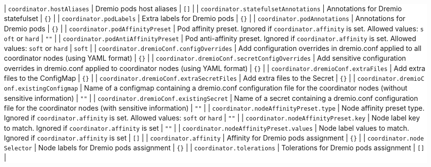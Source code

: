 | `coordinator.hostAliases`                                       | Dremio pods host aliases                                                                                                                                                                                                                  | `[]`                   |
| `coordinator.statefulsetAnnotations`                            | Annotations for Dremio statefulset                                                                                                                                                                                                        | `{}`                   |
| `coordinator.podLabels`                                         | Extra labels for Dremio pods                                                                                                                                                                                                              | `{}`                   |
| `coordinator.podAnnotations`                                    | Annotations for Dremio pods                                                                                                                                                                                                               | `{}`                   |
| `coordinator.podAffinityPreset`                                 | Pod affinity preset. Ignored if `coordinator.affinity` is set. Allowed values: `soft` or `hard`                                                                                                                                           | `""`                   |
| `coordinator.podAntiAffinityPreset`                             | Pod anti-affinity preset. Ignored if `coordinator.affinity` is set. Allowed values: `soft` or `hard`                                                                                                                                      | `soft`                 |
| `coordinator.dremioConf.configOverrides`                        | Add configuration overrides in dremio.conf applied to all coordinator nodes (using YAML format)                                                                                                                                           | `{}`                   |
| `coordinator.dremioConf.secretConfigOverrides`                  | Add sensitive configuration overrides in dremio.conf applied to coordinator nodes (using YAML format)                                                                                                                                     | `{}`                   |
| `coordinator.dremioConf.extraFiles`                             | Add extra files to the ConfigMap                                                                                                                                                                                                          | `{}`                   |
| `coordinator.dremioConf.extraSecretFiles`                       | Add extra files to the Secret                                                                                                                                                                                                             | `{}`                   |
| `coordinator.dremioConf.existingConfigmap`                      | Name of a configmap containing a dremio.conf configuration file for the coordinator nodes (without sensitive information)                                                                                                                 | `""`                   |
| `coordinator.dremioConf.existingSecret`                         | Name of a secret containing a dremio.conf configuration file for the coordinator nodes (with sensitive information)                                                                                                                       | `""`                   |
| `coordinator.nodeAffinityPreset.type`                           | Node affinity preset type. Ignored if `coordinator.affinity` is set. Allowed values: `soft` or `hard`                                                                                                                                     | `""`                   |
| `coordinator.nodeAffinityPreset.key`                            | Node label key to match. Ignored if `coordinator.affinity` is set                                                                                                                                                                         | `""`                   |
| `coordinator.nodeAffinityPreset.values`                         | Node label values to match. Ignored if `coordinator.affinity` is set                                                                                                                                                                      | `[]`                   |
| `coordinator.affinity`                                          | Affinity for Dremio pods assignment                                                                                                                                                                                                       | `{}`                   |
| `coordinator.nodeSelector`                                      | Node labels for Dremio pods assignment                                                                                                                                                                                                    | `{}`                   |
| `coordinator.tolerations`                                       | Tolerations for Dremio pods assignment                                                                                                                                                                                                    | `[]`                   |